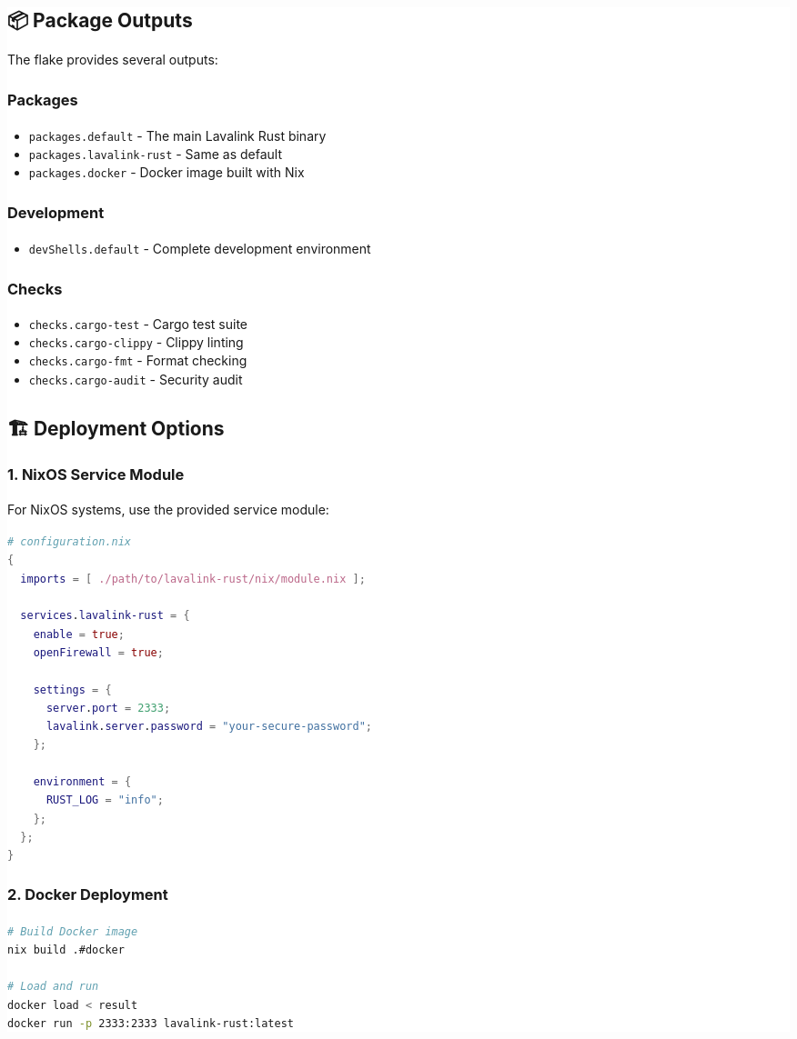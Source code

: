 ## 📦 Package Outputs

The flake provides several outputs:

### Packages
- `packages.default` - The main Lavalink Rust binary
- `packages.lavalink-rust` - Same as default
- `packages.docker` - Docker image built with Nix

### Development
- `devShells.default` - Complete development environment

### Checks
- `checks.cargo-test` - Cargo test suite
- `checks.cargo-clippy` - Clippy linting
- `checks.cargo-fmt` - Format checking
- `checks.cargo-audit` - Security audit

## 🏗️ Deployment Options

### 1. NixOS Service Module

For NixOS systems, use the provided service module:

```nix
# configuration.nix
{
  imports = [ ./path/to/lavalink-rust/nix/module.nix ];
  
  services.lavalink-rust = {
    enable = true;
    openFirewall = true;
    
    settings = {
      server.port = 2333;
      lavalink.server.password = "your-secure-password";
    };
    
    environment = {
      RUST_LOG = "info";
    };
  };
}
```

### 2. Docker Deployment

```bash
# Build Docker image
nix build .#docker

# Load and run
docker load < result
docker run -p 2333:2333 lavalink-rust:latest
```
